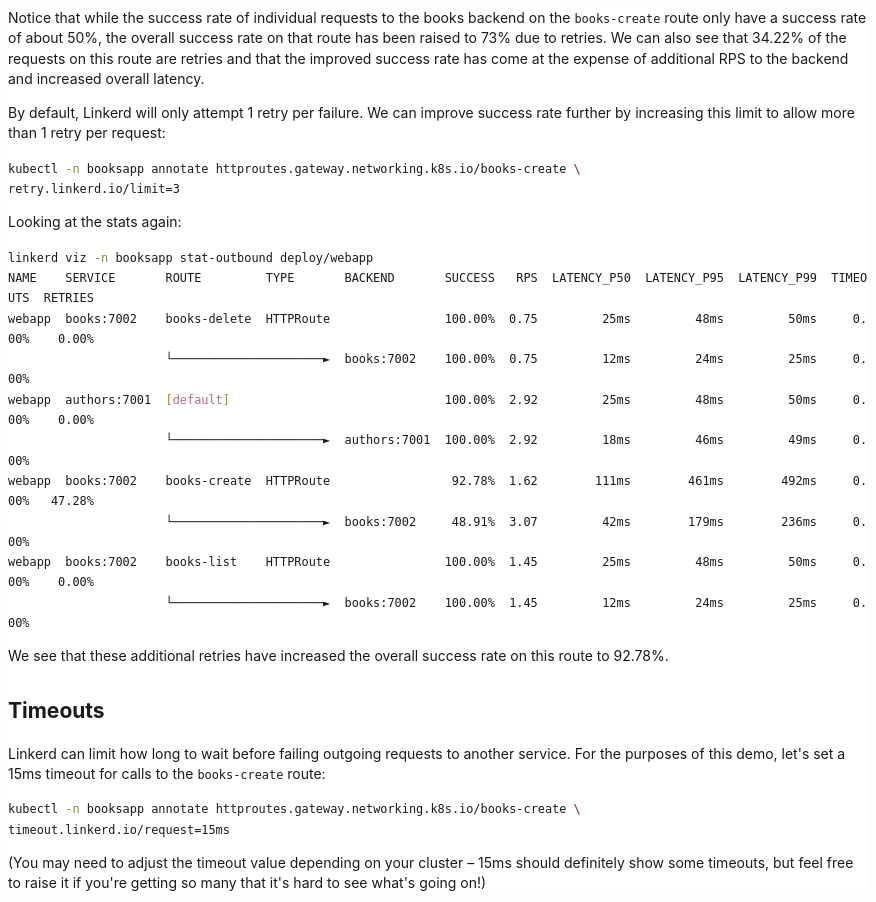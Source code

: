 Notice that while the success rate of individual requests to the books backend
on the `books-create` route only have a success rate of about 50%, the overall
success rate on that route has been raised to 73% due to retries. We can also
see that 34.22% of the requests on this route are retries and that the improved
success rate has come at the expense of additional RPS to the backend and
increased overall latency.

By default, Linkerd will only attempt 1 retry per failure. We can improve
success rate further by increasing this limit to allow more than 1 retry
per request:

```bash
kubectl -n booksapp annotate httproutes.gateway.networking.k8s.io/books-create \
retry.linkerd.io/limit=3
```

Looking at the stats again:

```bash
linkerd viz -n booksapp stat-outbound deploy/webapp
NAME    SERVICE       ROUTE         TYPE       BACKEND       SUCCESS   RPS  LATENCY_P50  LATENCY_P95  LATENCY_P99  TIMEOUTS  RETRIES  
webapp  books:7002    books-delete  HTTPRoute                100.00%  0.75         25ms         48ms         50ms     0.00%    0.00%  
                      └─────────────────────►  books:7002    100.00%  0.75         12ms         24ms         25ms     0.00%           
webapp  authors:7001  [default]                              100.00%  2.92         25ms         48ms         50ms     0.00%    0.00%  
                      └─────────────────────►  authors:7001  100.00%  2.92         18ms         46ms         49ms     0.00%           
webapp  books:7002    books-create  HTTPRoute                 92.78%  1.62        111ms        461ms        492ms     0.00%   47.28%  
                      └─────────────────────►  books:7002     48.91%  3.07         42ms        179ms        236ms     0.00%           
webapp  books:7002    books-list    HTTPRoute                100.00%  1.45         25ms         48ms         50ms     0.00%    0.00%  
                      └─────────────────────►  books:7002    100.00%  1.45         12ms         24ms         25ms     0.00%
```

We see that these additional retries have increased the overall success rate on
this route to 92.78%.

## Timeouts

Linkerd can limit how long to wait before failing outgoing requests to another
service. For the purposes of this demo, let's set a 15ms timeout for calls to
the `books-create` route:

```bash
kubectl -n booksapp annotate httproutes.gateway.networking.k8s.io/books-create \
timeout.linkerd.io/request=15ms
```

(You may need to adjust the timeout value depending on your cluster – 15ms
should definitely show some timeouts, but feel free to raise it if you're
getting so many that it's hard to see what's going on!)
